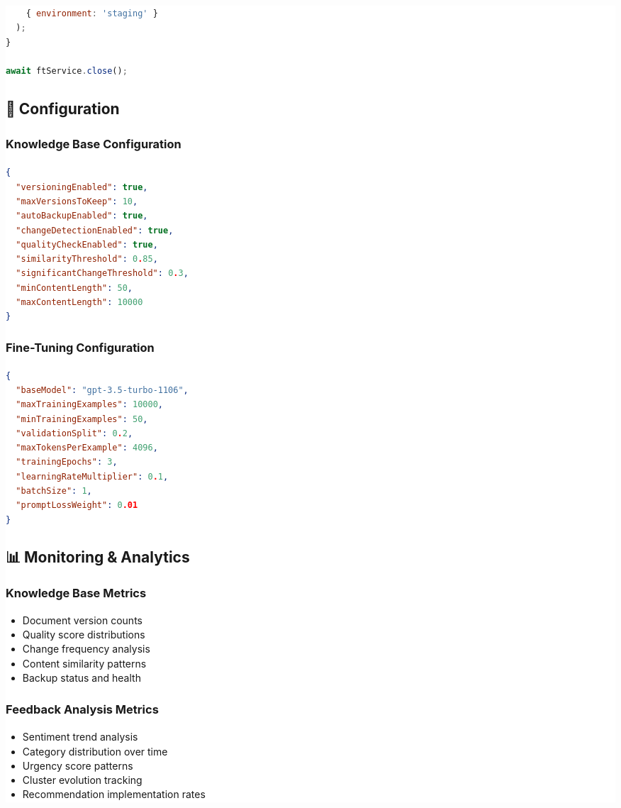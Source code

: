 ```javascript
    { environment: 'staging' }
  );
}

await ftService.close();
```

## 🔧 Configuration

### Knowledge Base Configuration
```json
{
  "versioningEnabled": true,
  "maxVersionsToKeep": 10,
  "autoBackupEnabled": true,
  "changeDetectionEnabled": true,
  "qualityCheckEnabled": true,
  "similarityThreshold": 0.85,
  "significantChangeThreshold": 0.3,
  "minContentLength": 50,
  "maxContentLength": 10000
}
```

### Fine-Tuning Configuration
```json
{
  "baseModel": "gpt-3.5-turbo-1106",
  "maxTrainingExamples": 10000,
  "minTrainingExamples": 50,
  "validationSplit": 0.2,
  "maxTokensPerExample": 4096,
  "trainingEpochs": 3,
  "learningRateMultiplier": 0.1,
  "batchSize": 1,
  "promptLossWeight": 0.01
}
```

## 📊 Monitoring & Analytics

### Knowledge Base Metrics
- Document version counts
- Quality score distributions
- Change frequency analysis
- Content similarity patterns
- Backup status and health

### Feedback Analysis Metrics
- Sentiment trend analysis
- Category distribution over time
- Urgency score patterns
- Cluster evolution tracking
- Recommendation implementation rates

